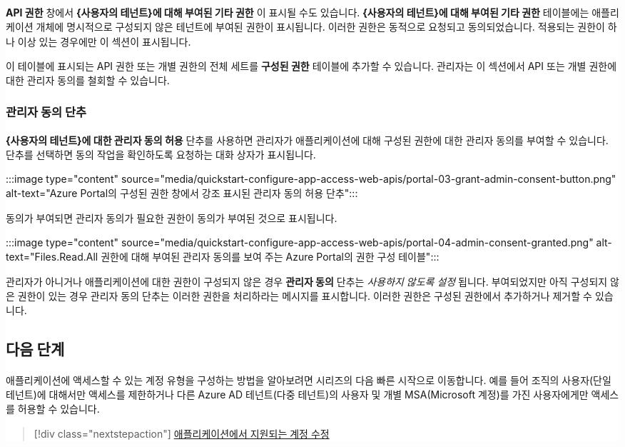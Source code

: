**API 권한** 창에서 **{사용자의 테넌트}에 대해 부여된 기타 권한** 이 표시될 수도 있습니다. **{사용자의 테넌트}에 대해 부여된 기타 권한** 테이블에는 애플리케이션 개체에 명시적으로 구성되지 않은 테넌트에 부여된 권한이 표시됩니다. 이러한 권한은 동적으로 요청되고 동의되었습니다. 적용되는 권한이 하나 이상 있는 경우에만 이 섹션이 표시됩니다.

이 테이블에 표시되는 API 권한 또는 개별 권한의 전체 세트를 **구성된 권한** 테이블에 추가할 수 있습니다. 관리자는 이 섹션에서 API 또는 개별 권한에 대한 관리자 동의를 철회할 수 있습니다.

### <a name="admin-consent-button"></a>관리자 동의 단추

**{사용자의 테넌트}에 대한 관리자 동의 허용** 단추를 사용하면 관리자가 애플리케이션에 대해 구성된 권한에 대한 관리자 동의를 부여할 수 있습니다. 단추를 선택하면 동의 작업을 확인하도록 요청하는 대화 상자가 표시됩니다.

:::image type="content" source="media/quickstart-configure-app-access-web-apis/portal-03-grant-admin-consent-button.png" alt-text="Azure Portal의 구성된 권한 창에서 강조 표시된 관리자 동의 허용 단추":::

동의가 부여되면 관리자 동의가 필요한 권한이 동의가 부여된 것으로 표시됩니다.

:::image type="content" source="media/quickstart-configure-app-access-web-apis/portal-04-admin-consent-granted.png" alt-text="Files.Read.All 권한에 대해 부여된 관리자 동의를 보여 주는 Azure Portal의 권한 구성 테이블":::

관리자가 아니거나 애플리케이션에 대한 권한이 구성되지 않은 경우 **관리자 동의** 단추는 *사용하지 않도록 설정* 됩니다. 부여되었지만 아직 구성되지 않은 권한이 있는 경우 관리자 동의 단추는 이러한 권한을 처리하라는 메시지를 표시합니다. 이러한 권한은 구성된 권한에서 추가하거나 제거할 수 있습니다.

## <a name="next-steps"></a>다음 단계

애플리케이션에 액세스할 수 있는 계정 유형을 구성하는 방법을 알아보려면 시리즈의 다음 빠른 시작으로 이동합니다. 예를 들어 조직의 사용자(단일 테넌트)에 대해서만 액세스를 제한하거나 다른 Azure AD 테넌트(다중 테넌트)의 사용자 및 개별 MSA(Microsoft 계정)를 가진 사용자에게만 액세스를 허용할 수 있습니다.

> [!div class="nextstepaction"]
> [애플리케이션에서 지원되는 계정 수정](./howto-modify-supported-accounts.md)